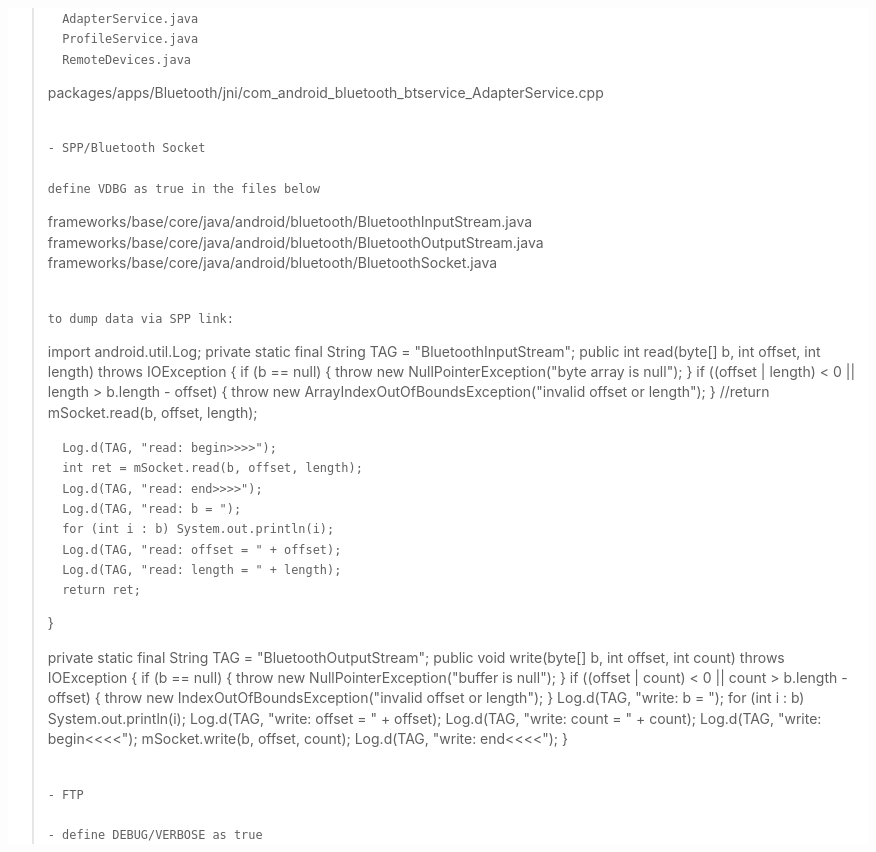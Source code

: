 >   	AdapterService.java
>   	ProfileService.java
>   	RemoteDevices.java
>   packages/apps/Bluetooth/jni/com_android_bluetooth_btservice_AdapterService.cpp
>   ```
>
> - SPP/Bluetooth Socket
>
>   define VDBG as true in the files below
>
>   ```
>   frameworks/base/core/java/android/bluetooth/BluetoothInputStream.java
>   frameworks/base/core/java/android/bluetooth/BluetoothOutputStream.java
>   frameworks/base/core/java/android/bluetooth/BluetoothSocket.java
>   ```
>
>   to dump data via SPP link:
>
>   ```
>   import android.util.Log;
>   private static final String TAG = "BluetoothInputStream";
>   public int read(byte[] b, int offset, int length) throws IOException {
>   	if (b == null) {
>   		throw new NullPointerException("byte array is null");
>   	}
>   	if ((offset | length) < 0 || length > b.length - offset) {
>   		throw new ArrayIndexOutOfBoundsException("invalid offset or length");
>   	}
>   	//return mSocket.read(b, offset, length);
>   	
>   	Log.d(TAG, "read: begin>>>>");
>   	int ret = mSocket.read(b, offset, length);
>   	Log.d(TAG, "read: end>>>>");
>   	Log.d(TAG, "read: b = ");
>   	for (int i : b) System.out.println(i);
>   	Log.d(TAG, "read: offset = " + offset);
>   	Log.d(TAG, "read: length = " + length);
>   	return ret;
>   }
>   ```
>
>   ```
>   private static final String TAG = "BluetoothOutputStream";
>   public void write(byte[] b, int offset, int count) throws IOException {
>   	if (b == null) {
>   		throw new NullPointerException("buffer is null");
>   	}
>   	if ((offset | count) < 0 || count > b.length - offset) {
>   		throw new IndexOutOfBoundsException("invalid offset or length");
>   	}
>   	Log.d(TAG, "write: b = ");
>   	for (int i : b) System.out.println(i);
>   	Log.d(TAG, "write: offset = " + offset);
>   	Log.d(TAG, "write: count = " + count);
>   	Log.d(TAG, "write: begin<<<<");
>   	mSocket.write(b, offset, count);
>   	Log.d(TAG, "write: end<<<<");
>   }
>   ```
>
> - FTP
>
>   - define DEBUG/VERBOSE as true
>